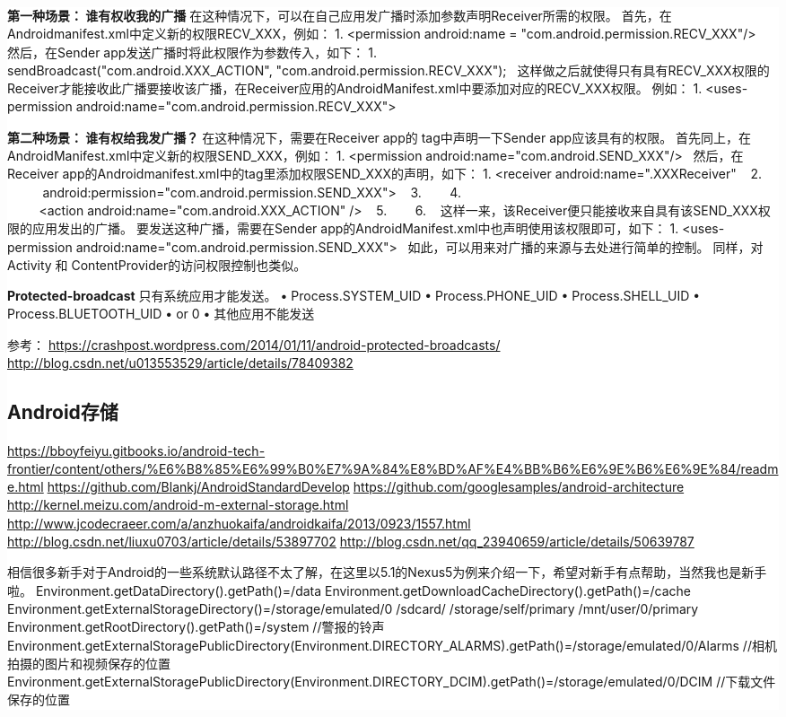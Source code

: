 **第一种场景： 谁有权收我的广播**
在这种情况下，可以在自己应用发广播时添加参数声明Receiver所需的权限。
首先，在Androidmanifest.xml中定义新的权限RECV_XXX，例如：
	1. <permission android:name = "com.android.permission.RECV_XXX"/>  
然后，在Sender app发送广播时将此权限作为参数传入，如下：
	1. sendBroadcast("com.android.XXX_ACTION", "com.android.permission.RECV_XXX");  
这样做之后就使得只有具有RECV_XXX权限的Receiver才能接收此广播要接收该广播，在Receiver应用的AndroidManifest.xml中要添加对应的RECV_XXX权限。
例如：
	1. <uses-permission android:name="com.android.permission.RECV_XXX"></uses-permission>  

**第二种场景： 谁有权给我发广播？**
在这种情况下，需要在Receiver app的<receiver> tag中声明一下Sender app应该具有的权限。
首先同上，在AndroidManifest.xml中定义新的权限SEND_XXX，例如：
	1. <permission android:name="com.android.SEND_XXX"/>  
然后，在Receiver app的Androidmanifest.xml中的<receiver>tag里添加权限SEND_XXX的声明，如下：
	1. <receiver android:name=".XXXReceiver"   
	2.           android:permission="com.android.permission.SEND_XXX">   
	3.     <intent-filter>  
	4.          <action android:name="com.android.XXX_ACTION" />   
	5.     </intent-filter>  
	6. </receiver>  
这样一来，该Receiver便只能接收来自具有该SEND_XXX权限的应用发出的广播。
要发送这种广播，需要在Sender app的AndroidManifest.xml中也声明使用该权限即可，如下：
	1. <uses-permission android:name="com.android.permission.SEND_XXX"></uses-permission>  
如此，可以用来对广播的来源与去处进行简单的控制。
同样，对Activity 和 ContentProvider的访问权限控制也类似。


**Protected-broadcast**
只有系统应用才能发送。
• Process.SYSTEM_UID
• Process.PHONE_UID
• Process.SHELL_UID
• Process.BLUETOOTH_UID
• or 0
• 其他应用不能发送

参考：
https://crashpost.wordpress.com/2014/01/11/android-protected-broadcasts/
http://blog.csdn.net/u013553529/article/details/78409382


## Android存储
https://bboyfeiyu.gitbooks.io/android-tech-frontier/content/others/%E6%B8%85%E6%99%B0%E7%9A%84%E8%BD%AF%E4%BB%B6%E6%9E%B6%E6%9E%84/readme.html
https://github.com/Blankj/AndroidStandardDevelop
https://github.com/googlesamples/android-architecture
http://kernel.meizu.com/android-m-external-storage.html
http://www.jcodecraeer.com/a/anzhuokaifa/androidkaifa/2013/0923/1557.html
http://blog.csdn.net/liuxu0703/article/details/53897702
http://blog.csdn.net/qq_23940659/article/details/50639787

相信很多新手对于Android的一些系统默认路径不太了解，在这里以5.1的Nexus5为例来介绍一下，希望对新手有点帮助，当然我也是新手啦。
Environment.getDataDirectory().getPath()=/data
Environment.getDownloadCacheDirectory().getPath()=/cache
Environment.getExternalStorageDirectory()=/storage/emulated/0    /sdcard/  /storage/self/primary   /mnt/user/0/primary
Environment.getRootDirectory().getPath()=/system
//警报的铃声
Environment.getExternalStoragePublicDirectory(Environment.DIRECTORY_ALARMS).getPath()=/storage/emulated/0/Alarms
//相机拍摄的图片和视频保存的位置
Environment.getExternalStoragePublicDirectory(Environment.DIRECTORY_DCIM).getPath()=/storage/emulated/0/DCIM
//下载文件保存的位置